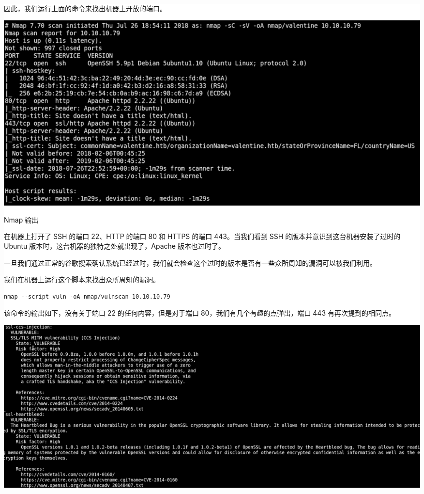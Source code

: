 因此，我们运行上面的命令来找出机器上开放的端口。

![](img/ea3f6e2ee1a7a702a3a8bc7344779dc0.png)

Nmap 输出

在机器上打开了 SSH 的端口 22、HTTP 的端口 80 和 HTTPS 的端口 443。当我们看到 SSH 的版本并意识到这台机器安装了过时的 Ubuntu 版本时，这台机器的独特之处就出现了，Apache 版本也过时了。

一旦我们通过正常的谷歌搜索确认系统已经过时，我们就会检查这个过时的版本是否有一些众所周知的漏洞可以被我们利用。

我们在机器上运行这个脚本来找出众所周知的漏洞。

```
nmap --script vuln -oA nmap/vulnscan 10.10.10.79
```

该命令的输出如下，没有关于端口 22 的任何内容，但是对于端口 80，我们有几个有趣的点弹出，端口 443 有再次提到的相同点。

![](img/34e102b1a9b80b556067a7ad38874776.png)
